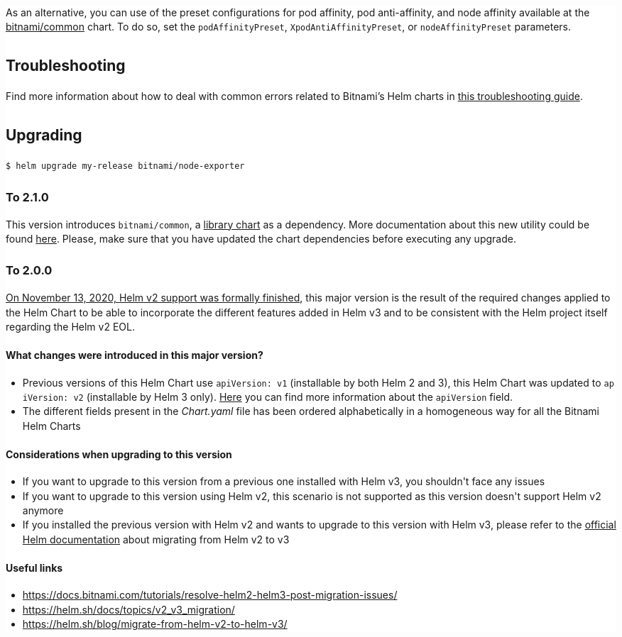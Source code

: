 As an alternative, you can use of the preset configurations for pod affinity, pod anti-affinity, and node affinity available at the [bitnami/common](https://github.com/bitnami/charts/tree/master/bitnami/common#affinities) chart. To do so, set the `podAffinityPreset`, `XpodAntiAffinityPreset`, or `nodeAffinityPreset` parameters.

## Troubleshooting

Find more information about how to deal with common errors related to Bitnami’s Helm charts in [this troubleshooting guide](https://docs.bitnami.com/general/how-to/troubleshoot-helm-chart-issues).

## Upgrading

```bash
$ helm upgrade my-release bitnami/node-exporter
```

### To 2.1.0

This version introduces `bitnami/common`, a [library chart](https://helm.sh/docs/topics/library_charts/#helm) as a dependency. More documentation about this new utility could be found [here](https://github.com/bitnami/charts/tree/master/bitnami/common#bitnami-common-library-chart). Please, make sure that you have updated the chart dependencies before executing any upgrade.

### To 2.0.0

[On November 13, 2020, Helm v2 support was formally finished](https://github.com/helm/charts#status-of-the-project), this major version is the result of the required changes applied to the Helm Chart to be able to incorporate the different features added in Helm v3 and to be consistent with the Helm project itself regarding the Helm v2 EOL.

#### What changes were introduced in this major version?

- Previous versions of this Helm Chart use `apiVersion: v1` (installable by both Helm 2 and 3), this Helm Chart was updated to `apiVersion: v2` (installable by Helm 3 only). [Here](https://helm.sh/docs/topics/charts/#the-apiversion-field) you can find more information about the `apiVersion` field.
- The different fields present in the *Chart.yaml* file has been ordered alphabetically in a homogeneous way for all the Bitnami Helm Charts

#### Considerations when upgrading to this version

- If you want to upgrade to this version from a previous one installed with Helm v3, you shouldn't face any issues
- If you want to upgrade to this version using Helm v2, this scenario is not supported as this version doesn't support Helm v2 anymore
- If you installed the previous version with Helm v2 and wants to upgrade to this version with Helm v3, please refer to the [official Helm documentation](https://helm.sh/docs/topics/v2_v3_migration/#migration-use-cases) about migrating from Helm v2 to v3

#### Useful links

- https://docs.bitnami.com/tutorials/resolve-helm2-helm3-post-migration-issues/
- https://helm.sh/docs/topics/v2_v3_migration/
- https://helm.sh/blog/migrate-from-helm-v2-to-helm-v3/
